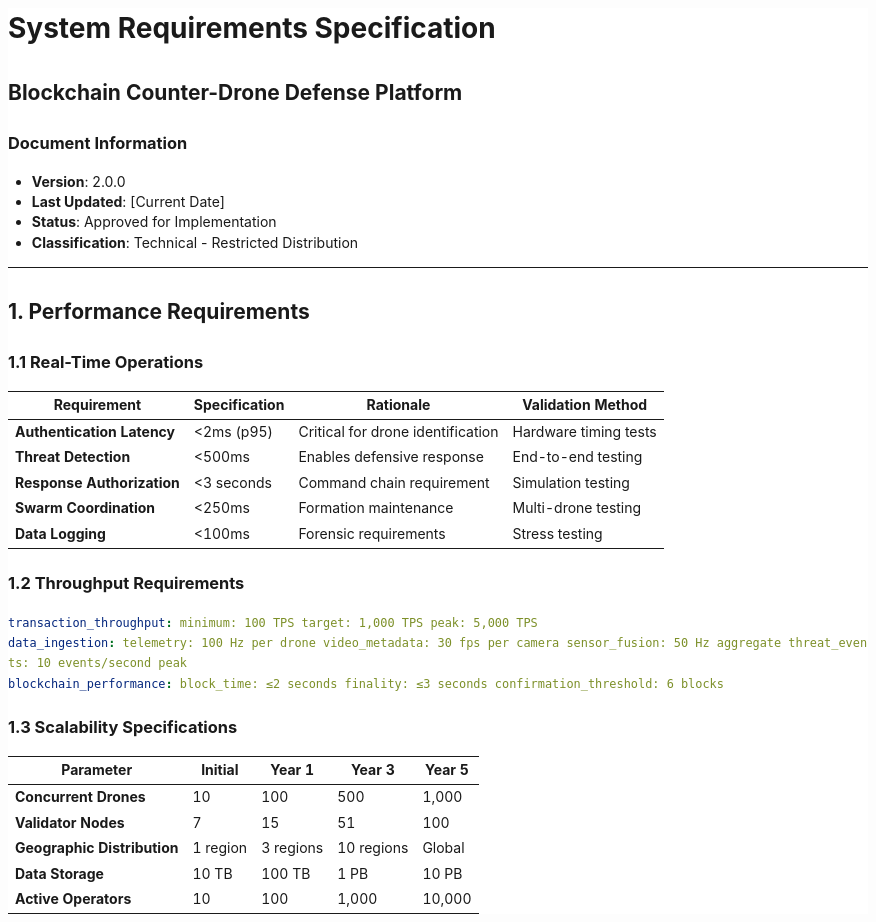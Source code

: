 # System Requirements Specification

## Blockchain Counter-Drone Defense Platform

### Document Information

- **Version**: 2.0.0
- **Last Updated**: [Current Date]
- **Status**: Approved for Implementation
- **Classification**: Technical - Restricted Distribution

---

## 1. Performance Requirements

### 1.1 Real-Time Operations

| Requirement                | Specification | Rationale                         | Validation Method     |
| -------------------------- | ------------- | --------------------------------- | --------------------- |
| **Authentication Latency** | &lt;2ms (p95) | Critical for drone identification | Hardware timing tests |
| **Threat Detection**       | &lt;500ms     | Enables defensive response        | End-to-end testing    |
| **Response Authorization** | &lt;3 seconds | Command chain requirement         | Simulation testing    |
| **Swarm Coordination**     | &lt;250ms     | Formation maintenance             | Multi-drone testing   |
| **Data Logging**           | &lt;100ms     | Forensic requirements             | Stress testing        |

### 1.2 Throughput Requirements

```yaml
transaction_throughput: minimum: 100 TPS target: 1,000 TPS peak: 5,000 TPS
data_ingestion: telemetry: 100 Hz per drone video_metadata: 30 fps per camera sensor_fusion: 50 Hz aggregate threat_events: 10 events/second peak
blockchain_performance: block_time: ≤2 seconds finality: ≤3 seconds confirmation_threshold: 6 blocks
```

### 1.3 Scalability Specifications

| Parameter                   | Initial  | Year 1    | Year 3     | Year 5 |
| --------------------------- | -------- | --------- | ---------- | ------ |
| **Concurrent Drones**       | 10       | 100       | 500        | 1,000  |
| **Validator Nodes**         | 7        | 15        | 51         | 100    |
| **Geographic Distribution** | 1 region | 3 regions | 10 regions | Global |
| **Data Storage**            | 10 TB    | 100 TB    | 1 PB       | 10 PB  |
| **Active Operators**        | 10       | 100       | 1,000      | 10,000 |
